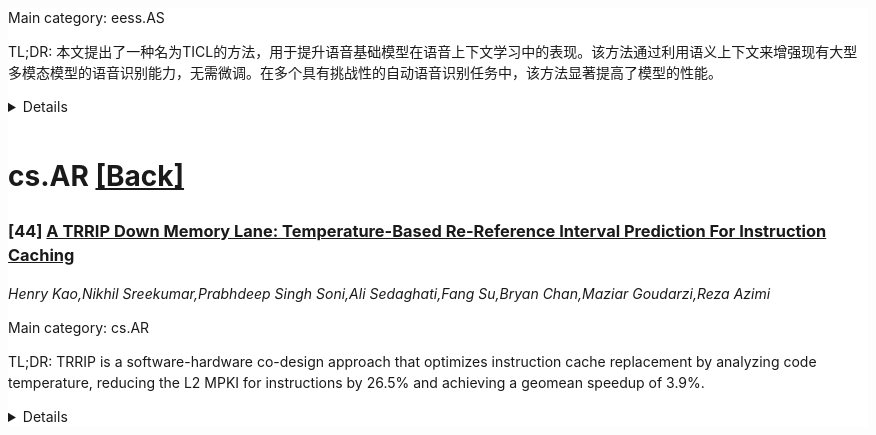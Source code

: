 Main category: eess.AS

TL;DR: 本文提出了一种名为TICL的方法，用于提升语音基础模型在语音上下文学习中的表现。该方法通过利用语义上下文来增强现有大型多模态模型的语音识别能力，无需微调。在多个具有挑战性的自动语音识别任务中，该方法显著提高了模型的性能。


<details><summary>Details</summary></details>


<div id='cs.AR'></div>

# cs.AR [[Back]](#toc)

### [44] [A TRRIP Down Memory Lane: Temperature-Based Re-Reference Interval Prediction For Instruction Caching](https://arxiv.org/abs/2509.14041)
*Henry Kao,Nikhil Sreekumar,Prabhdeep Singh Soni,Ali Sedaghati,Fang Su,Bryan Chan,Maziar Goudarzi,Reza Azimi*

Main category: cs.AR

TL;DR: TRRIP is a software-hardware co-design approach that optimizes instruction cache replacement by analyzing code temperature, reducing the L2 MPKI for instructions by 26.5% and achieving a geomean speedup of 3.9%.


<details>
  <summary>Details</summary>
Motivation: Modern mobile CPU software pose challenges for conventional instruction cache replacement policies due to their complex runtime behavior causing high reuse distance between executions of the same instruction. Mobile code commonly suffers from large amounts of stalls in the CPU frontend and thus starvation of the rest of the CPU resources. Complexity of these applications and their code footprint are projected to grow at a rate faster than available on-chip memory due to power and area constraints, making conventional hardware-centric methods for managing instruction caches to be inadequate.

Method: TRRIP (Temperature-based Re-Reference Interval Prediction) is a novel software-hardware co-design approach that enables the compiler to analyze, classify, and transform code based on 'temperature' (hot/cold), and to provide the hardware with a summary of code temperature information through a well-defined OS interface based on using code page attributes.

